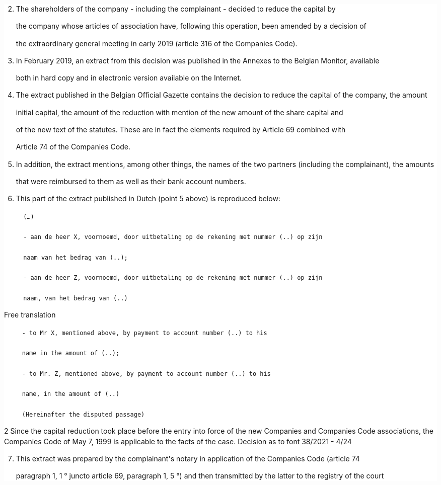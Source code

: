 2. The shareholders of the company - including the complainant - decided to reduce the capital by

    the company whose articles of association have, following this operation, been amended by a decision of

    the extraordinary general meeting in early 2019 (article 316 of the Companies Code).

3. In February 2019, an extract from this decision was published in the Annexes to the Belgian Monitor, available

    both in hard copy and in electronic version available on the Internet.

4. The extract published in the Belgian Official Gazette contains the decision to reduce the capital of the company, the amount

    initial capital, the amount of the reduction with mention of the new amount of the share capital and

    of the new text of the statutes. These are in fact the elements required by Article 69 combined with

    Article 74 of the Companies Code.

5. In addition, the extract mentions, among other things, the names of the two partners (including the complainant), the amounts

    that were reimbursed to them as well as their bank account numbers.

6. This part of the extract published in Dutch (point 5 above) is reproduced below:

         (…)

         - aan de heer X, voornoemd, door uitbetaling op de rekening met nummer (..) op zijn

         naam van het bedrag van (..);

         - aan de heer Z, voornoemd, door uitbetaling op de rekening met nummer (..) op zijn

         naam, van het bedrag van (..)

Free translation

         - to Mr X, mentioned above, by payment to account number (..) to his

         name in the amount of (..);

         - to Mr. Z, mentioned above, by payment to account number (..) to his

         name, in the amount of (..)

         (Hereinafter the disputed passage)

2
 Since the capital reduction took place before the entry into force of the new Companies and Companies Code
associations, the Companies Code of May 7, 1999 is applicable to the facts of the case. Decision as to font 38/2021 - 4/24

7. This extract was prepared by the complainant's notary in application of the Companies Code (article 74

     paragraph 1, 1 ° juncto article 69, paragraph 1, 5 °) and then transmitted by the latter to the registry of the court
